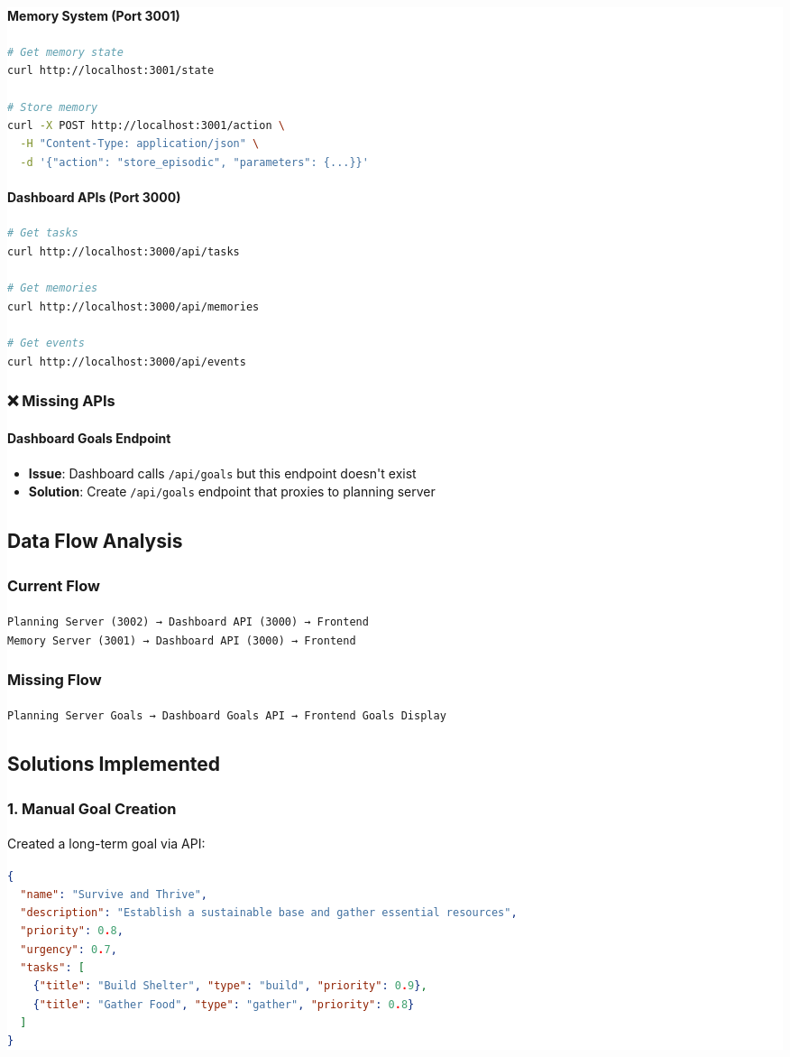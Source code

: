 #### **Memory System (Port 3001)**
```bash
# Get memory state
curl http://localhost:3001/state

# Store memory
curl -X POST http://localhost:3001/action \
  -H "Content-Type: application/json" \
  -d '{"action": "store_episodic", "parameters": {...}}'
```

#### **Dashboard APIs (Port 3000)**
```bash
# Get tasks
curl http://localhost:3000/api/tasks

# Get memories
curl http://localhost:3000/api/memories

# Get events
curl http://localhost:3000/api/events
```

### **❌ Missing APIs**

#### **Dashboard Goals Endpoint**
- **Issue**: Dashboard calls `/api/goals` but this endpoint doesn't exist
- **Solution**: Create `/api/goals` endpoint that proxies to planning server

## **Data Flow Analysis**

### **Current Flow**
```
Planning Server (3002) → Dashboard API (3000) → Frontend
Memory Server (3001) → Dashboard API (3000) → Frontend
```

### **Missing Flow**
```
Planning Server Goals → Dashboard Goals API → Frontend Goals Display
```

## **Solutions Implemented**

### **1. Manual Goal Creation**
Created a long-term goal via API:
```json
{
  "name": "Survive and Thrive",
  "description": "Establish a sustainable base and gather essential resources",
  "priority": 0.8,
  "urgency": 0.7,
  "tasks": [
    {"title": "Build Shelter", "type": "build", "priority": 0.9},
    {"title": "Gather Food", "type": "gather", "priority": 0.8}
  ]
}
```
